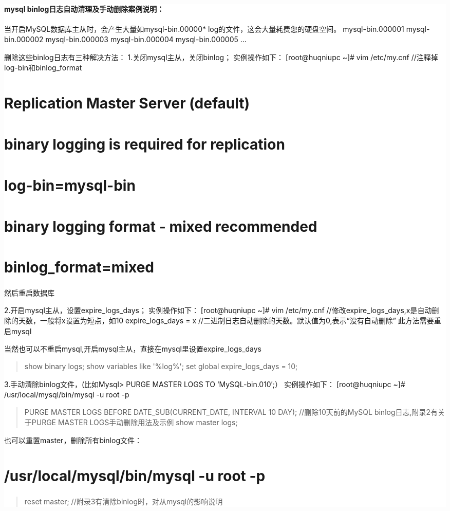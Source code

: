 
#### mysql binlog日志自动清理及手动删除案例说明：

当开启MySQL数据库主从时，会产生大量如mysql-bin.00000* log的文件，这会大量耗费您的硬盘空间。
mysql-bin.000001
mysql-bin.000002
mysql-bin.000003
mysql-bin.000004
mysql-bin.000005
…

删除这些binlog日志有三种解决方法：
1.关闭mysql主从，关闭binlog；
实例操作如下：
[root@huqniupc ~]# vim /etc/my.cnf  //注释掉log-bin和binlog_format
# Replication Master Server (default)
# binary logging is required for replication
# log-bin=mysql-bin
# binary logging format - mixed recommended
# binlog_format=mixed
然后重启数据库

2.开启mysql主从，设置expire_logs_days；
实例操作如下：
[root@huqniupc ~]# vim /etc/my.cnf //修改expire_logs_days,x是自动删除的天数，一般将x设置为短点，如10
expire_logs_days = x //二进制日志自动删除的天数。默认值为0,表示“没有自动删除”
此方法需要重启mysql

当然也可以不重启mysql,开启mysql主从，直接在mysql里设置expire_logs_days
> show binary logs;
> show variables like '%log%';
> set global expire_logs_days = 10;


3.手动清除binlog文件，(比如Mysql> PURGE MASTER LOGS TO ‘MySQL-bin.010′;）
实例操作如下：
[root@huqniupc ~]# /usr/local/mysql/bin/mysql -u root -p
> PURGE MASTER LOGS BEFORE DATE_SUB(CURRENT_DATE, INTERVAL 10 DAY);  //删除10天前的MySQL binlog日志,附录2有关于PURGE MASTER LOGS手动删除用法及示例
> show master logs;

也可以重置master，删除所有binlog文件：
# /usr/local/mysql/bin/mysql -u root -p
> reset master; //附录3有清除binlog时，对从mysql的影响说明
